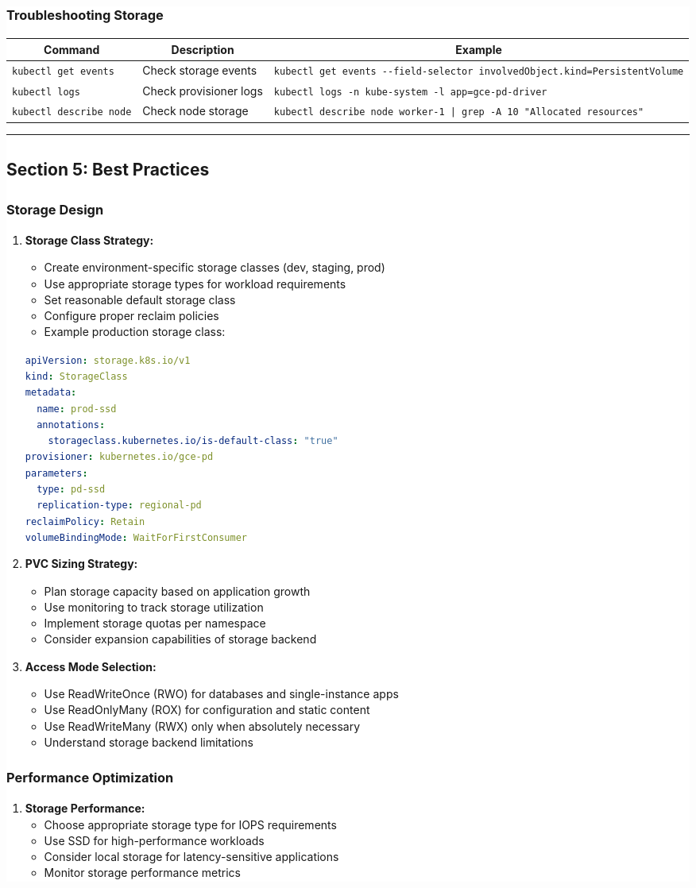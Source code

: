 ### Troubleshooting Storage

| Command | Description | Example |
|---------|-------------|---------|
| `kubectl get events` | Check storage events | `kubectl get events --field-selector involvedObject.kind=PersistentVolume` |
| `kubectl logs` | Check provisioner logs | `kubectl logs -n kube-system -l app=gce-pd-driver` |
| `kubectl describe node` | Check node storage | `kubectl describe node worker-1 \| grep -A 10 "Allocated resources"` |

---

## Section 5: Best Practices

### Storage Design

1. **Storage Class Strategy:**
   - Create environment-specific storage classes (dev, staging, prod)
   - Use appropriate storage types for workload requirements
   - Set reasonable default storage class
   - Configure proper reclaim policies
   - Example production storage class:

   ```yaml
   apiVersion: storage.k8s.io/v1
   kind: StorageClass
   metadata:
     name: prod-ssd
     annotations:
       storageclass.kubernetes.io/is-default-class: "true"
   provisioner: kubernetes.io/gce-pd
   parameters:
     type: pd-ssd
     replication-type: regional-pd
   reclaimPolicy: Retain
   volumeBindingMode: WaitForFirstConsumer
   ```

2. **PVC Sizing Strategy:**
   - Plan storage capacity based on application growth
   - Use monitoring to track storage utilization
   - Implement storage quotas per namespace
   - Consider expansion capabilities of storage backend

3. **Access Mode Selection:**
   - Use ReadWriteOnce (RWO) for databases and single-instance apps
   - Use ReadOnlyMany (ROX) for configuration and static content
   - Use ReadWriteMany (RWX) only when absolutely necessary
   - Understand storage backend limitations

### Performance Optimization

1. **Storage Performance:**
   - Choose appropriate storage type for IOPS requirements
   - Use SSD for high-performance workloads
   - Consider local storage for latency-sensitive applications
   - Monitor storage performance metrics
